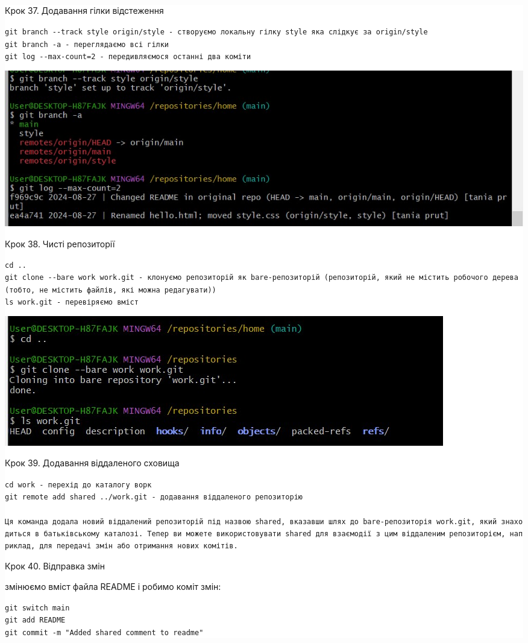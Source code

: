 Крок 37. Додавання гілки відстеження 

    git branch --track style origin/style - створуємо локальну гілку style яка слідкує за origin/style
    git branch -a - переглядаємо всі гілки
    git log --max-count=2 - передивляємося останні два коміти 

![37](screenshots/37.jpg)

Крок 38. Чисті репозиторії 

    cd .. 
    git clone --bare work work.git - клонуємо репозиторій як bare-репозиторій (репозиторій, який не містить робочого дерева (тобто, не містить файлів, які можна редагувати))
    ls work.git - перевіряємо вміст 

![38](screenshots/38.jpg)

Крок 39. Додавання віддаленого сховища

    cd work - перехід до каталогу ворк 
    git remote add shared ../work.git - додавання віддаленого репозиторію 

    Ця команда додала новий віддалений репозиторій під назвою shared, вказавши шлях до bare-репозиторія work.git, який знаходиться в батьківському каталозі. Тепер ви можете використовувати shared для взаємодії з цим віддаленим репозиторієм, наприклад, для передачі змін або отримання нових комітів.
   
Крок 40. Відправка змін

 змінюємо вміст файла README і робимо коміт змін:

    git switch main
    git add README
    git commit -m "Added shared comment to readme"
